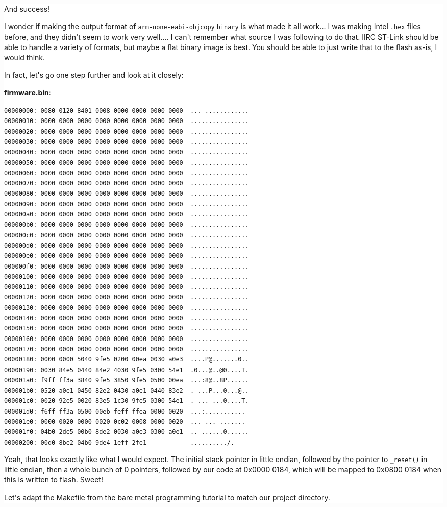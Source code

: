 And success!

I wonder if making the output format of `arm-none-eabi-objcopy` `binary` is what
made it all work... I was making Intel `.hex` files before, and they didn't seem to
work very well.... I can't remember what source I was following to do that. IIRC
ST-Link should be able to handle a variety of formats, but maybe a flat binary image
is best. You should be able to just write that to the flash as-is, I would think.

In fact, let's go one step further and look at it closely:

**firmware.bin**:
```
00000000: 0080 0120 8401 0008 0000 0000 0000 0000  ... ............
00000010: 0000 0000 0000 0000 0000 0000 0000 0000  ................
00000020: 0000 0000 0000 0000 0000 0000 0000 0000  ................
00000030: 0000 0000 0000 0000 0000 0000 0000 0000  ................
00000040: 0000 0000 0000 0000 0000 0000 0000 0000  ................
00000050: 0000 0000 0000 0000 0000 0000 0000 0000  ................
00000060: 0000 0000 0000 0000 0000 0000 0000 0000  ................
00000070: 0000 0000 0000 0000 0000 0000 0000 0000  ................
00000080: 0000 0000 0000 0000 0000 0000 0000 0000  ................
00000090: 0000 0000 0000 0000 0000 0000 0000 0000  ................
000000a0: 0000 0000 0000 0000 0000 0000 0000 0000  ................
000000b0: 0000 0000 0000 0000 0000 0000 0000 0000  ................
000000c0: 0000 0000 0000 0000 0000 0000 0000 0000  ................
000000d0: 0000 0000 0000 0000 0000 0000 0000 0000  ................
000000e0: 0000 0000 0000 0000 0000 0000 0000 0000  ................
000000f0: 0000 0000 0000 0000 0000 0000 0000 0000  ................
00000100: 0000 0000 0000 0000 0000 0000 0000 0000  ................
00000110: 0000 0000 0000 0000 0000 0000 0000 0000  ................
00000120: 0000 0000 0000 0000 0000 0000 0000 0000  ................
00000130: 0000 0000 0000 0000 0000 0000 0000 0000  ................
00000140: 0000 0000 0000 0000 0000 0000 0000 0000  ................
00000150: 0000 0000 0000 0000 0000 0000 0000 0000  ................
00000160: 0000 0000 0000 0000 0000 0000 0000 0000  ................
00000170: 0000 0000 0000 0000 0000 0000 0000 0000  ................
00000180: 0000 0000 5040 9fe5 0200 00ea 0030 a0e3  ....P@.......0..
00000190: 0030 84e5 0440 84e2 4030 9fe5 0300 54e1  .0...@..@0....T.
000001a0: f9ff ff3a 3840 9fe5 3850 9fe5 0500 00ea  ...:8@..8P......
000001b0: 0520 a0e1 0450 82e2 0430 a0e1 0440 83e2  . ...P...0...@..
000001c0: 0020 92e5 0020 83e5 1c30 9fe5 0300 54e1  . ... ...0....T.
000001d0: f6ff ff3a 0500 00eb feff ffea 0000 0020  ...:...........
000001e0: 0000 0020 0000 0020 0c02 0008 0000 0020  ... ... .......
000001f0: 04b0 2de5 00b0 8de2 0030 a0e3 0300 a0e1  ..-......0......
00000200: 00d0 8be2 04b0 9de4 1eff 2fe1            ........../.
```

Yeah, that looks exactly like what I would expect. The initial stack pointer in
little endian, followed by the pointer to `_reset()` in little endian, then a
whole bunch of 0 pointers, followed by our code at 0x0000 0184, which will be
mapped to 0x0800 0184 when this is written to flash. Sweet!

Let's adapt the Makefile from the bare metal programming tutorial to match our
project directory.
